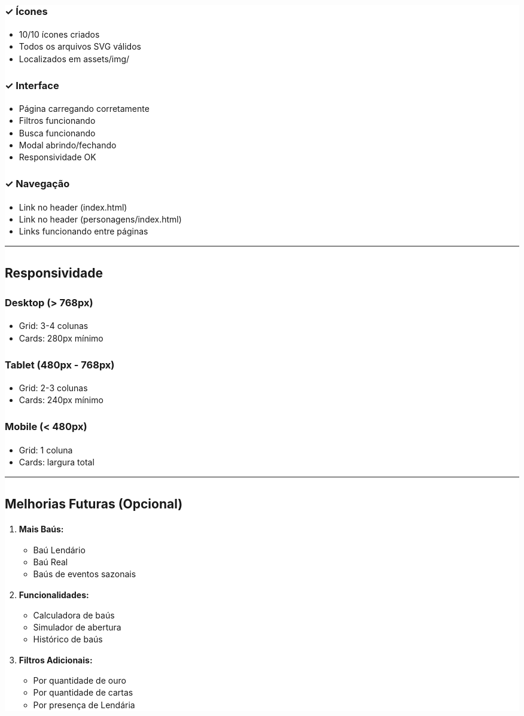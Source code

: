 ### ✓ Ícones
- 10/10 ícones criados
- Todos os arquivos SVG válidos
- Localizados em assets/img/

### ✓ Interface
- Página carregando corretamente
- Filtros funcionando
- Busca funcionando
- Modal abrindo/fechando
- Responsividade OK

### ✓ Navegação
- Link no header (index.html)
- Link no header (personagens/index.html)
- Links funcionando entre páginas

---

## Responsividade

### Desktop (> 768px)
- Grid: 3-4 colunas
- Cards: 280px mínimo

### Tablet (480px - 768px)
- Grid: 2-3 colunas
- Cards: 240px mínimo

### Mobile (< 480px)
- Grid: 1 coluna
- Cards: largura total

---

## Melhorias Futuras (Opcional)

1. **Mais Baús:**
   - Baú Lendário
   - Baú Real
   - Baús de eventos sazonais

2. **Funcionalidades:**
   - Calculadora de baús
   - Simulador de abertura
   - Histórico de baús

3. **Filtros Adicionais:**
   - Por quantidade de ouro
   - Por quantidade de cartas
   - Por presença de Lendária
